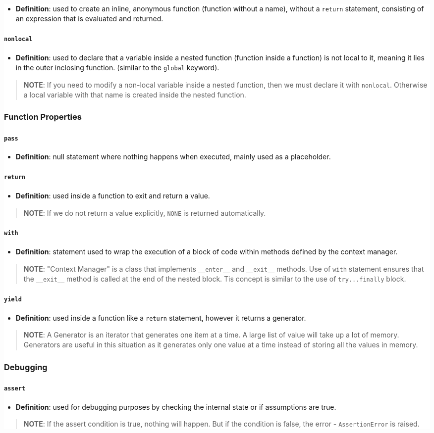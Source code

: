 * **Definition**: used to create an inline, anonymous function \(function without a name\), without a `return` statement, consisting of an expression that is evaluated and returned.

#### `nonlocal`

* **Definition**: used to declare that a variable inside a nested function \(function inside a function\) is not local to it, meaning it lies in the outer inclosing function. \(similar to the `global` keyword\).

> **NOTE**: If you need to modify a non-local variable inside a nested function, then we must declare it with `nonlocal`. Otherwise a local variable with that name is created inside the nested function.

### Function Properties

#### `pass`

* **Definition**: null statement where nothing happens when executed, mainly used as a placeholder.

#### `return`

* **Definition**: used inside a function to exit and return a value.

> **NOTE**: If we do not return a value explicitly, `NONE` is returned automatically.

#### `with`

* **Definition**: statement used to wrap the execution of a block of code within methods defined by the context manager.

> **NOTE**: "Context Manager" is a class that implements `__enter__` and `__exit__` methods. Use of `with` statement ensures that the `__exit__` method is called at the end of the nested block. Tis concept is similar to the use of `try...finally` block.

#### `yield`

* **Definition**: used inside a function like a `return` statement, however it returns a generator.

> **NOTE**: A Generator is an iterator that generates one item at a time. A large list of value will take up a lot of memory. Generators are useful in this situation as it generates only one value at a time instead of storing all the values in memory.

### Debugging

#### `assert`

* **Definition**: used for debugging purposes by checking the internal state or if assumptions are true.

> **NOTE**: If the assert condition is true, nothing will happen. But if the condition is false, the error - `AssertionError` is raised.

